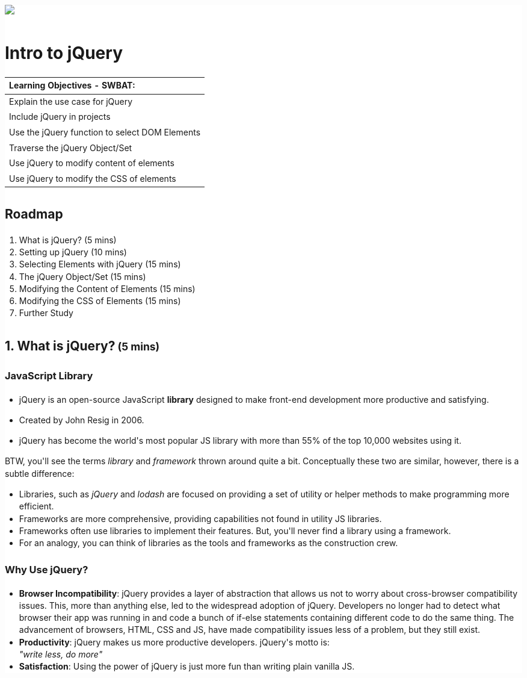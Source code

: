 ![](https://i.imgur.com/Ga2O5gM.png)
# Intro to jQuery 

| Learning Objectives - SWBAT:
| :---
| Explain the use case for jQuery
| Include jQuery in projects 
| Use the jQuery function to select DOM Elements
| Traverse the jQuery Object/Set
| Use jQuery to modify content of elements
| Use jQuery to modify the CSS of elements

## Roadmap
1. What is jQuery? (5 mins)
2. Setting up jQuery (10 mins)
3. Selecting Elements with jQuery (15 mins)
4. The jQuery Object/Set (15 mins)
5. Modifying the Content of Elements (15 mins)
6. Modifying the CSS of Elements (15 mins)
7. Further Study

## 1. What is jQuery?<small> (5 mins)</small>

### JavaScript Library

- jQuery is an open-source JavaScript **library** designed to make front-end development more productive and satisfying.

- Created by John Resig in 2006.

- jQuery has become the world's most popular JS library with more than 55% of the top 10,000 websites using it.

BTW, you'll see the terms _library_ and _framework_ thrown around quite a bit. Conceptually these two are similar, however, there is a subtle difference:

- Libraries, such as _jQuery_ and _lodash_ are focused on providing a set of utility or helper methods to make programming more efficient.
- Frameworks are more comprehensive, providing capabilities not found in utility JS libraries.
- Frameworks often use libraries to implement their features. But, you'll never find a library using a framework.
- For an analogy, you can think of libraries as the tools and frameworks as the construction crew.

### Why Use jQuery?

- **Browser Incompatibility**: jQuery provides a layer of abstraction that allows us not to worry about cross-browser compatibility issues. This, more than anything else, led to the widespread adoption of jQuery.  Developers no longer had to detect what browser their app was running in and code a bunch of if-else statements containing different code to do the same thing. The advancement of browsers, HTML, CSS and JS, have made compatibility issues less of a problem, but they still exist.
- **Productivity**: jQuery makes us more productive developers. jQuery's motto is:<br>_"write less, do more"_
- **Satisfaction**: Using the power of jQuery is just more fun than writing plain vanilla JS.
